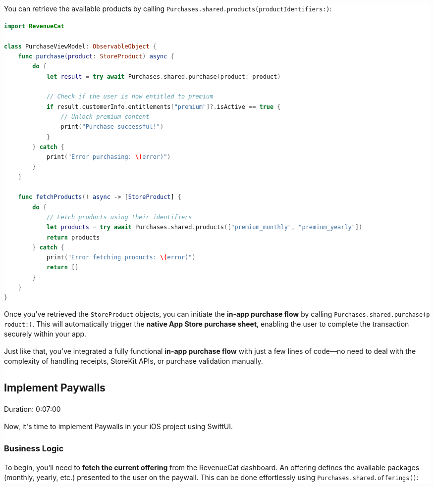 You can retrieve the available products by calling `Purchases.shared.products(productIdentifiers:)`:

```swift
import RevenueCat

class PurchaseViewModel: ObservableObject {
    func purchase(product: StoreProduct) async {
        do {
            let result = try await Purchases.shared.purchase(product: product)
            
            // Check if the user is now entitled to premium
            if result.customerInfo.entitlements["premium"]?.isActive == true {
                // Unlock premium content
                print("Purchase successful!")
            }
        } catch {
            print("Error purchasing: \(error)")
        }
    }
    
    func fetchProducts() async -> [StoreProduct] {
        do {
            // Fetch products using their identifiers
            let products = try await Purchases.shared.products(["premium_monthly", "premium_yearly"])
            return products
        } catch {
            print("Error fetching products: \(error)")
            return []
        }
    }
}
```

Once you've retrieved the `StoreProduct` objects, you can initiate the **in-app purchase flow** by calling `Purchases.shared.purchase(product:)`. This will automatically trigger the **native App Store purchase sheet**, enabling the user to complete the transaction securely within your app.

Just like that, you've integrated a fully functional **in-app purchase flow** with just a few lines of code—no need to deal with the complexity of handling receipts, StoreKit APIs, or purchase validation manually.

## Implement Paywalls
Duration: 0:07:00

Now, it's time to implement Paywalls in your iOS project using SwiftUI.

### Business Logic

To begin, you’ll need to **fetch the current offering** from the RevenueCat dashboard. An offering defines the available packages (monthly, yearly, etc.) presented to the user on the paywall. This can be done effortlessly using `Purchases.shared.offerings()`:
